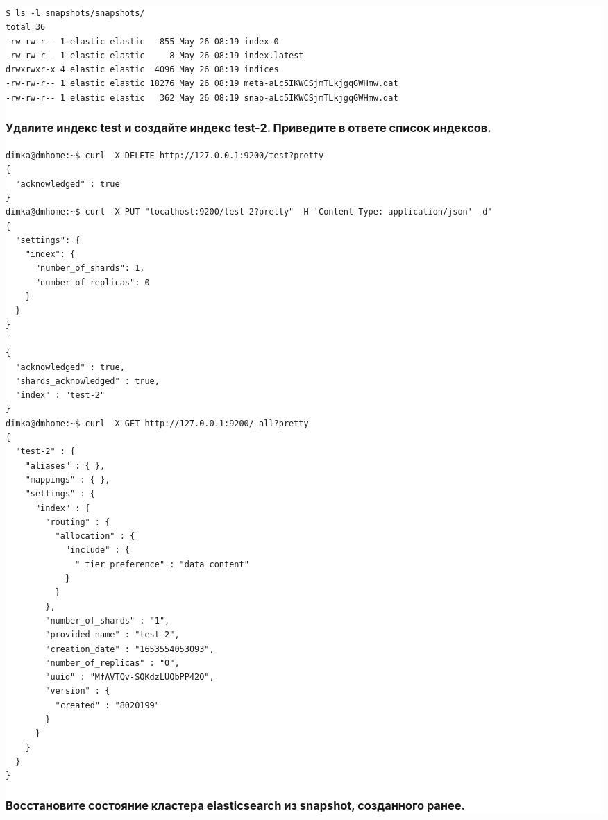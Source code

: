 ```commandline
$ ls -l snapshots/snapshots/
total 36
-rw-rw-r-- 1 elastic elastic   855 May 26 08:19 index-0
-rw-rw-r-- 1 elastic elastic     8 May 26 08:19 index.latest
drwxrwxr-x 4 elastic elastic  4096 May 26 08:19 indices
-rw-rw-r-- 1 elastic elastic 18276 May 26 08:19 meta-aLc5IKWCSjmTLkjgqGWHmw.dat
-rw-rw-r-- 1 elastic elastic   362 May 26 08:19 snap-aLc5IKWCSjmTLkjgqGWHmw.dat
```
### Удалите индекс test и создайте индекс test-2. Приведите в ответе список индексов.
```commandline
dimka@dmhome:~$ curl -X DELETE http://127.0.0.1:9200/test?pretty
{
  "acknowledged" : true
}
dimka@dmhome:~$ curl -X PUT "localhost:9200/test-2?pretty" -H 'Content-Type: application/json' -d'
{
  "settings": {
    "index": {
      "number_of_shards": 1,  
      "number_of_replicas": 0 
    }
  }
}
'
{
  "acknowledged" : true,
  "shards_acknowledged" : true,
  "index" : "test-2"
}
dimka@dmhome:~$ curl -X GET http://127.0.0.1:9200/_all?pretty
{
  "test-2" : {
    "aliases" : { },
    "mappings" : { },
    "settings" : {
      "index" : {
        "routing" : {
          "allocation" : {
            "include" : {
              "_tier_preference" : "data_content"
            }
          }
        },
        "number_of_shards" : "1",
        "provided_name" : "test-2",
        "creation_date" : "1653554053093",
        "number_of_replicas" : "0",
        "uuid" : "MfAVTQv-SQKdzLUQbPP42Q",
        "version" : {
          "created" : "8020199"
        }
      }
    }
  }
}

```
### Восстановите состояние кластера elasticsearch из snapshot, созданного ранее.